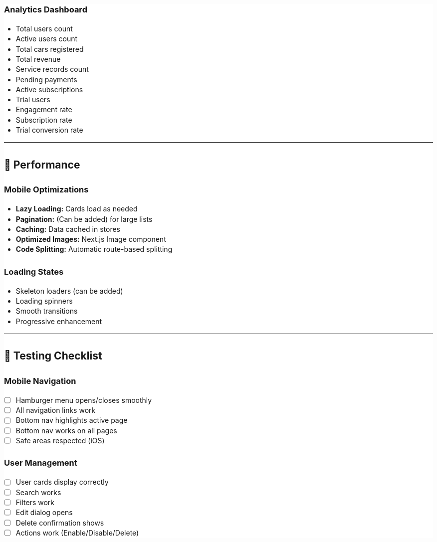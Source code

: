 ### Analytics Dashboard

- Total users count
- Active users count
- Total cars registered
- Total revenue
- Service records count
- Pending payments
- Active subscriptions
- Trial users
- Engagement rate
- Subscription rate
- Trial conversion rate

---

## 🚀 Performance

### Mobile Optimizations

- **Lazy Loading:** Cards load as needed
- **Pagination:** (Can be added) for large lists
- **Caching:** Data cached in stores
- **Optimized Images:** Next.js Image component
- **Code Splitting:** Automatic route-based splitting

### Loading States

- Skeleton loaders (can be added)
- Loading spinners
- Smooth transitions
- Progressive enhancement

---

## 🧪 Testing Checklist

### Mobile Navigation

- [ ] Hamburger menu opens/closes smoothly
- [ ] All navigation links work
- [ ] Bottom nav highlights active page
- [ ] Bottom nav works on all pages
- [ ] Safe areas respected (iOS)

### User Management

- [ ] User cards display correctly
- [ ] Search works
- [ ] Filters work
- [ ] Edit dialog opens
- [ ] Delete confirmation shows
- [ ] Actions work (Enable/Disable/Delete)

